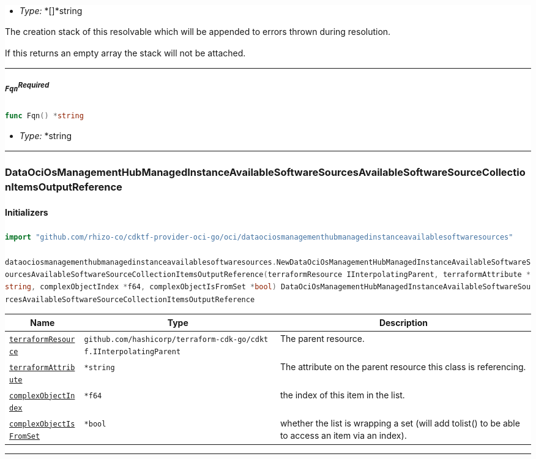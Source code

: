 - *Type:* *[]*string

The creation stack of this resolvable which will be appended to errors thrown during resolution.

If this returns an empty array the stack will not be attached.

---

##### `Fqn`<sup>Required</sup> <a name="Fqn" id="rhizo-co-terraform-provider-oci.dataOciOsManagementHubManagedInstanceAvailableSoftwareSources.DataOciOsManagementHubManagedInstanceAvailableSoftwareSourcesAvailableSoftwareSourceCollectionItemsList.property.fqn"></a>

```go
func Fqn() *string
```

- *Type:* *string

---


### DataOciOsManagementHubManagedInstanceAvailableSoftwareSourcesAvailableSoftwareSourceCollectionItemsOutputReference <a name="DataOciOsManagementHubManagedInstanceAvailableSoftwareSourcesAvailableSoftwareSourceCollectionItemsOutputReference" id="rhizo-co-terraform-provider-oci.dataOciOsManagementHubManagedInstanceAvailableSoftwareSources.DataOciOsManagementHubManagedInstanceAvailableSoftwareSourcesAvailableSoftwareSourceCollectionItemsOutputReference"></a>

#### Initializers <a name="Initializers" id="rhizo-co-terraform-provider-oci.dataOciOsManagementHubManagedInstanceAvailableSoftwareSources.DataOciOsManagementHubManagedInstanceAvailableSoftwareSourcesAvailableSoftwareSourceCollectionItemsOutputReference.Initializer"></a>

```go
import "github.com/rhizo-co/cdktf-provider-oci-go/oci/dataociosmanagementhubmanagedinstanceavailablesoftwaresources"

dataociosmanagementhubmanagedinstanceavailablesoftwaresources.NewDataOciOsManagementHubManagedInstanceAvailableSoftwareSourcesAvailableSoftwareSourceCollectionItemsOutputReference(terraformResource IInterpolatingParent, terraformAttribute *string, complexObjectIndex *f64, complexObjectIsFromSet *bool) DataOciOsManagementHubManagedInstanceAvailableSoftwareSourcesAvailableSoftwareSourceCollectionItemsOutputReference
```

| **Name** | **Type** | **Description** |
| --- | --- | --- |
| <code><a href="#rhizo-co-terraform-provider-oci.dataOciOsManagementHubManagedInstanceAvailableSoftwareSources.DataOciOsManagementHubManagedInstanceAvailableSoftwareSourcesAvailableSoftwareSourceCollectionItemsOutputReference.Initializer.parameter.terraformResource">terraformResource</a></code> | <code>github.com/hashicorp/terraform-cdk-go/cdktf.IInterpolatingParent</code> | The parent resource. |
| <code><a href="#rhizo-co-terraform-provider-oci.dataOciOsManagementHubManagedInstanceAvailableSoftwareSources.DataOciOsManagementHubManagedInstanceAvailableSoftwareSourcesAvailableSoftwareSourceCollectionItemsOutputReference.Initializer.parameter.terraformAttribute">terraformAttribute</a></code> | <code>*string</code> | The attribute on the parent resource this class is referencing. |
| <code><a href="#rhizo-co-terraform-provider-oci.dataOciOsManagementHubManagedInstanceAvailableSoftwareSources.DataOciOsManagementHubManagedInstanceAvailableSoftwareSourcesAvailableSoftwareSourceCollectionItemsOutputReference.Initializer.parameter.complexObjectIndex">complexObjectIndex</a></code> | <code>*f64</code> | the index of this item in the list. |
| <code><a href="#rhizo-co-terraform-provider-oci.dataOciOsManagementHubManagedInstanceAvailableSoftwareSources.DataOciOsManagementHubManagedInstanceAvailableSoftwareSourcesAvailableSoftwareSourceCollectionItemsOutputReference.Initializer.parameter.complexObjectIsFromSet">complexObjectIsFromSet</a></code> | <code>*bool</code> | whether the list is wrapping a set (will add tolist() to be able to access an item via an index). |

---